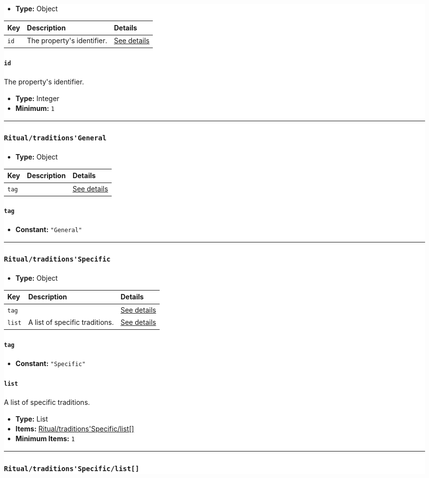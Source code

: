 - **Type:** Object

Key | Description | Details
:-- | :-- | :--
`id` | The property's identifier. | <a href="#Ritual/property/id">See details</a>

#### <a name="Ritual/property/id"></a> `id`

The property's identifier.

- **Type:** Integer
- **Minimum:** `1`

---

### <a name="Ritual/traditions'General"></a> `Ritual/traditions'General`

- **Type:** Object

Key | Description | Details
:-- | :-- | :--
`tag` |  | <a href="#Ritual/traditions'General/tag">See details</a>

#### <a name="Ritual/traditions'General/tag"></a> `tag`

- **Constant:** `"General"`

---

### <a name="Ritual/traditions'Specific"></a> `Ritual/traditions'Specific`

- **Type:** Object

Key | Description | Details
:-- | :-- | :--
`tag` |  | <a href="#Ritual/traditions'Specific/tag">See details</a>
`list` | A list of specific traditions. | <a href="#Ritual/traditions'Specific/list">See details</a>

#### <a name="Ritual/traditions'Specific/tag"></a> `tag`

- **Constant:** `"Specific"`

#### <a name="Ritual/traditions'Specific/list"></a> `list`

A list of specific traditions.

- **Type:** List
- **Items:** <a href="#Ritual/traditions'Specific/list[]">Ritual/traditions'Specific/list[]</a>
- **Minimum Items:** `1`

---

### <a name="Ritual/traditions'Specific/list[]"></a> `Ritual/traditions'Specific/list[]`
